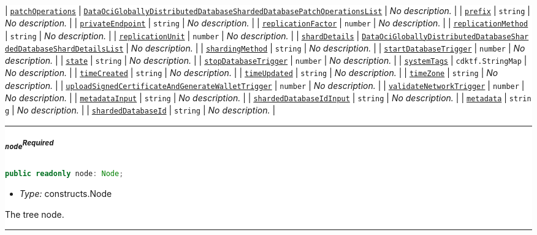 | <code><a href="#rhizo-co-terraform-provider-oci.dataOciGloballyDistributedDatabaseShardedDatabase.DataOciGloballyDistributedDatabaseShardedDatabase.property.patchOperations">patchOperations</a></code> | <code><a href="#rhizo-co-terraform-provider-oci.dataOciGloballyDistributedDatabaseShardedDatabase.DataOciGloballyDistributedDatabaseShardedDatabasePatchOperationsList">DataOciGloballyDistributedDatabaseShardedDatabasePatchOperationsList</a></code> | *No description.* |
| <code><a href="#rhizo-co-terraform-provider-oci.dataOciGloballyDistributedDatabaseShardedDatabase.DataOciGloballyDistributedDatabaseShardedDatabase.property.prefix">prefix</a></code> | <code>string</code> | *No description.* |
| <code><a href="#rhizo-co-terraform-provider-oci.dataOciGloballyDistributedDatabaseShardedDatabase.DataOciGloballyDistributedDatabaseShardedDatabase.property.privateEndpoint">privateEndpoint</a></code> | <code>string</code> | *No description.* |
| <code><a href="#rhizo-co-terraform-provider-oci.dataOciGloballyDistributedDatabaseShardedDatabase.DataOciGloballyDistributedDatabaseShardedDatabase.property.replicationFactor">replicationFactor</a></code> | <code>number</code> | *No description.* |
| <code><a href="#rhizo-co-terraform-provider-oci.dataOciGloballyDistributedDatabaseShardedDatabase.DataOciGloballyDistributedDatabaseShardedDatabase.property.replicationMethod">replicationMethod</a></code> | <code>string</code> | *No description.* |
| <code><a href="#rhizo-co-terraform-provider-oci.dataOciGloballyDistributedDatabaseShardedDatabase.DataOciGloballyDistributedDatabaseShardedDatabase.property.replicationUnit">replicationUnit</a></code> | <code>number</code> | *No description.* |
| <code><a href="#rhizo-co-terraform-provider-oci.dataOciGloballyDistributedDatabaseShardedDatabase.DataOciGloballyDistributedDatabaseShardedDatabase.property.shardDetails">shardDetails</a></code> | <code><a href="#rhizo-co-terraform-provider-oci.dataOciGloballyDistributedDatabaseShardedDatabase.DataOciGloballyDistributedDatabaseShardedDatabaseShardDetailsList">DataOciGloballyDistributedDatabaseShardedDatabaseShardDetailsList</a></code> | *No description.* |
| <code><a href="#rhizo-co-terraform-provider-oci.dataOciGloballyDistributedDatabaseShardedDatabase.DataOciGloballyDistributedDatabaseShardedDatabase.property.shardingMethod">shardingMethod</a></code> | <code>string</code> | *No description.* |
| <code><a href="#rhizo-co-terraform-provider-oci.dataOciGloballyDistributedDatabaseShardedDatabase.DataOciGloballyDistributedDatabaseShardedDatabase.property.startDatabaseTrigger">startDatabaseTrigger</a></code> | <code>number</code> | *No description.* |
| <code><a href="#rhizo-co-terraform-provider-oci.dataOciGloballyDistributedDatabaseShardedDatabase.DataOciGloballyDistributedDatabaseShardedDatabase.property.state">state</a></code> | <code>string</code> | *No description.* |
| <code><a href="#rhizo-co-terraform-provider-oci.dataOciGloballyDistributedDatabaseShardedDatabase.DataOciGloballyDistributedDatabaseShardedDatabase.property.stopDatabaseTrigger">stopDatabaseTrigger</a></code> | <code>number</code> | *No description.* |
| <code><a href="#rhizo-co-terraform-provider-oci.dataOciGloballyDistributedDatabaseShardedDatabase.DataOciGloballyDistributedDatabaseShardedDatabase.property.systemTags">systemTags</a></code> | <code>cdktf.StringMap</code> | *No description.* |
| <code><a href="#rhizo-co-terraform-provider-oci.dataOciGloballyDistributedDatabaseShardedDatabase.DataOciGloballyDistributedDatabaseShardedDatabase.property.timeCreated">timeCreated</a></code> | <code>string</code> | *No description.* |
| <code><a href="#rhizo-co-terraform-provider-oci.dataOciGloballyDistributedDatabaseShardedDatabase.DataOciGloballyDistributedDatabaseShardedDatabase.property.timeUpdated">timeUpdated</a></code> | <code>string</code> | *No description.* |
| <code><a href="#rhizo-co-terraform-provider-oci.dataOciGloballyDistributedDatabaseShardedDatabase.DataOciGloballyDistributedDatabaseShardedDatabase.property.timeZone">timeZone</a></code> | <code>string</code> | *No description.* |
| <code><a href="#rhizo-co-terraform-provider-oci.dataOciGloballyDistributedDatabaseShardedDatabase.DataOciGloballyDistributedDatabaseShardedDatabase.property.uploadSignedCertificateAndGenerateWalletTrigger">uploadSignedCertificateAndGenerateWalletTrigger</a></code> | <code>number</code> | *No description.* |
| <code><a href="#rhizo-co-terraform-provider-oci.dataOciGloballyDistributedDatabaseShardedDatabase.DataOciGloballyDistributedDatabaseShardedDatabase.property.validateNetworkTrigger">validateNetworkTrigger</a></code> | <code>number</code> | *No description.* |
| <code><a href="#rhizo-co-terraform-provider-oci.dataOciGloballyDistributedDatabaseShardedDatabase.DataOciGloballyDistributedDatabaseShardedDatabase.property.metadataInput">metadataInput</a></code> | <code>string</code> | *No description.* |
| <code><a href="#rhizo-co-terraform-provider-oci.dataOciGloballyDistributedDatabaseShardedDatabase.DataOciGloballyDistributedDatabaseShardedDatabase.property.shardedDatabaseIdInput">shardedDatabaseIdInput</a></code> | <code>string</code> | *No description.* |
| <code><a href="#rhizo-co-terraform-provider-oci.dataOciGloballyDistributedDatabaseShardedDatabase.DataOciGloballyDistributedDatabaseShardedDatabase.property.metadata">metadata</a></code> | <code>string</code> | *No description.* |
| <code><a href="#rhizo-co-terraform-provider-oci.dataOciGloballyDistributedDatabaseShardedDatabase.DataOciGloballyDistributedDatabaseShardedDatabase.property.shardedDatabaseId">shardedDatabaseId</a></code> | <code>string</code> | *No description.* |

---

##### `node`<sup>Required</sup> <a name="node" id="rhizo-co-terraform-provider-oci.dataOciGloballyDistributedDatabaseShardedDatabase.DataOciGloballyDistributedDatabaseShardedDatabase.property.node"></a>

```typescript
public readonly node: Node;
```

- *Type:* constructs.Node

The tree node.

---
